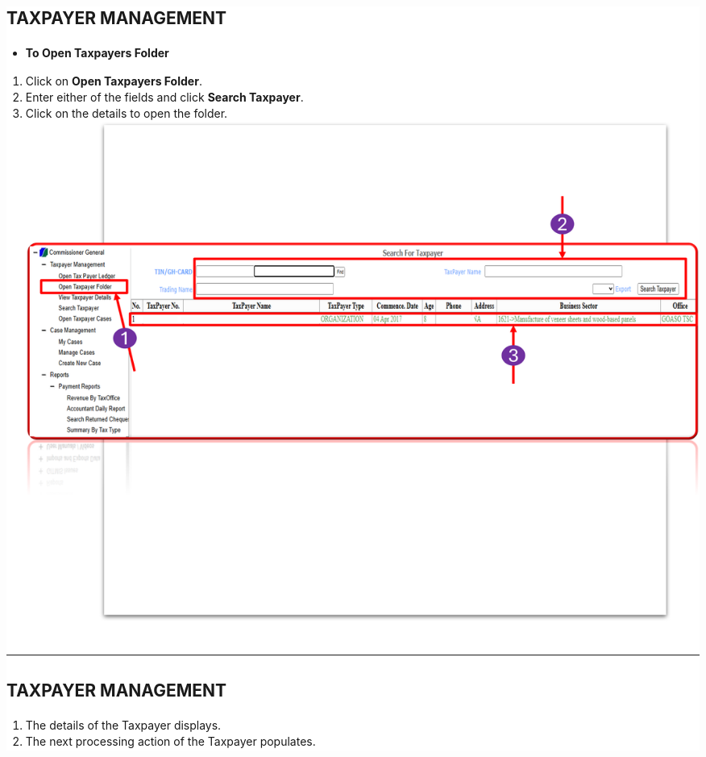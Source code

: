 
## TAXPAYER MANAGEMENT
- **To Open Taxpayers Folder**
1. Click on **Open Taxpayers Folder**.
2. Enter either of the fields and click **Search Taxpayer**.
3. Click on the details to open the folder.
![image](/public/images/commissioner-general/S5.png)

---

## TAXPAYER MANAGEMENT
1. The details of the Taxpayer displays.
2. The next processing action of the Taxpayer populates.